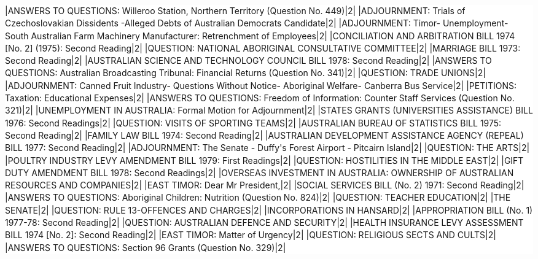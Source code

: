 |ANSWERS TO QUESTIONS: Willeroo Station, Northern Territory (Question No. 449)|2|
|ADJOURNMENT: Trials of Czechoslovakian Dissidents -Alleged Debts of Australian Democrats Candidate|2|
|ADJOURNMENT: Timor- Unemployment- South Australian Farm Machinery Manufacturer: Retrenchment of Employees|2|
|CONCILIATION AND ARBITRATION BILL 1974 [No. 2] (1975): Second Reading|2|
|QUESTION: NATIONAL ABORIGINAL CONSULTATIVE COMMITTEE|2|
|MARRIAGE BILL 1973: Second Reading|2|
|AUSTRALIAN SCIENCE AND TECHNOLOGY COUNCIL BILL 1978: Second Reading|2|
|ANSWERS TO QUESTIONS: Australian Broadcasting Tribunal: Financial Returns (Question No. 341)|2|
|QUESTION: TRADE UNIONS|2|
|ADJOURNMENT: Canned Fruit Industry- Questions Without Notice- Aboriginal Welfare- Canberra Bus Service|2|
|PETITIONS: Taxation: Educational Expenses|2|
|ANSWERS TO QUESTIONS: Freedom of Information: Counter Staff Services (Question No. 321)|2|
|UNEMPLOYMENT IN AUSTRALIA: Formal Motion for Adjournment|2|
|STATES GRANTS (UNIVERSITIES ASSISTANCE) BILL 1976: Second Readings|2|
|QUESTION: VISITS OF SPORTING TEAMS|2|
|AUSTRALIAN BUREAU OF STATISTICS BILL 1975: Second Reading|2|
|FAMILY LAW BILL 1974: Second Reading|2|
|AUSTRALIAN DEVELOPMENT ASSISTANCE AGENCY (REPEAL) BILL 1977: Second Reading|2|
|ADJOURNMENT: The Senate - Duffy's Forest Airport - Pitcairn Island|2|
|QUESTION: THE ARTS|2|
|POULTRY INDUSTRY LEVY AMENDMENT BILL 1979: First Readings|2|
|QUESTION: HOSTILITIES IN THE MIDDLE EAST|2|
|GIFT DUTY AMENDMENT BILL 1978: Second Readings|2|
|OVERSEAS INVESTMENT IN AUSTRALIA: OWNERSHIP OF AUSTRALIAN RESOURCES AND COMPANIES|2|
|EAST TIMOR: Dear Mr President,|2|
|SOCIAL SERVICES BILL (No. 2) 1971: Second Reading|2|
|ANSWERS TO QUESTIONS: Aboriginal Children: Nutrition (Question No. 824)|2|
|QUESTION: TEACHER EDUCATION|2|
|THE SENATE|2|
|QUESTION: RULE 13-OFFENCES AND CHARGES|2|
|INCORPORATIONS IN HANSARD|2|
|APPROPRIATION BILL (No. 1) 1977-78: Second Reading|2|
|QUESTION: AUSTRALIAN DEFENCE AND SECURITY|2|
|HEALTH INSURANCE LEVY ASSESSMENT BILL 1974 [No. 2]: Second Reading|2|
|EAST TIMOR: Matter of Urgency|2|
|QUESTION: RELIGIOUS SECTS AND CULTS|2|
|ANSWERS TO QUESTIONS: Section 96 Grants (Question No. 329)|2|